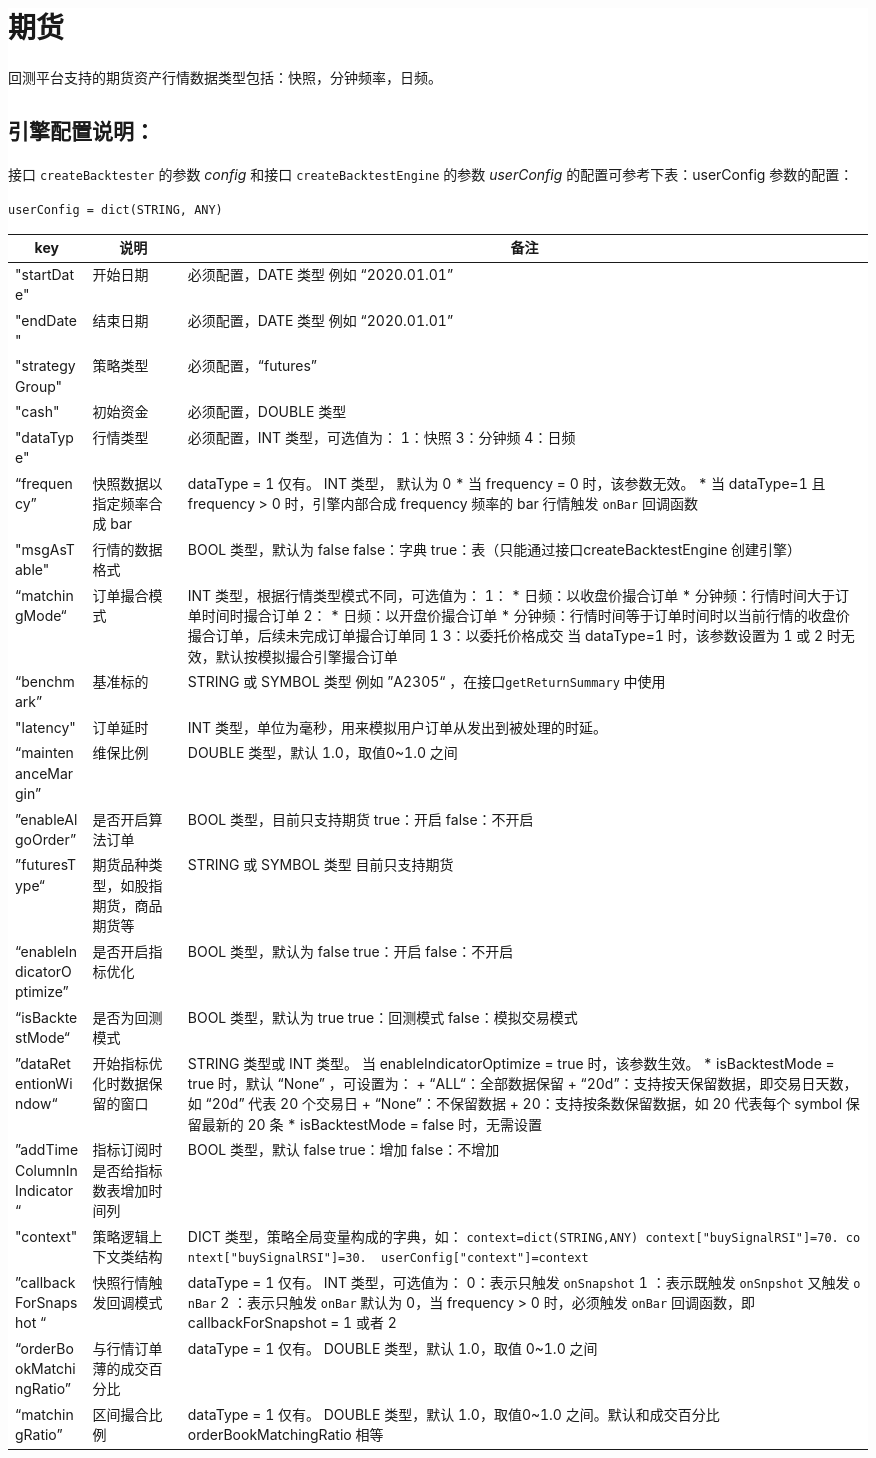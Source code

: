 # 期货

回测平台支持的期货资产行情数据类型包括：快照，分钟频率，日频。

## 引擎配置说明：

接口 `createBacktester` 的参数 *config* 和接口
`createBacktestEngine` 的参数 *userConfig* 的配置可参考下表：userConfig
参数的配置：

```
userConfig = dict(STRING, ANY)
```

| **key** | **说明** | **备注** |
| --- | --- | --- |
| "startDate" | 开始日期 | 必须配置，DATE 类型 例如 “2020.01.01” |
| "endDate" | 结束日期 | 必须配置，DATE 类型 例如 “2020.01.01” |
| "strategyGroup" | 策略类型 | 必须配置，“futures” |
| "cash" | 初始资金 | 必须配置，DOUBLE 类型 |
| "dataType" | 行情类型 | 必须配置，INT 类型，可选值为： 1：快照  3：分钟频  4：日频 |
| “frequency” | 快照数据以指定频率合成 bar | dataType = 1 仅有。 INT 类型， 默认为 0   * 当 frequency = 0 时，该参数无效。 * 当 dataType=1 且 frequency > 0 时，引擎内部合成 frequency 频率的   bar 行情触发 `onBar` 回调函数 |
| "msgAsTable" | 行情的数据格式 | BOOL 类型，默认为 false false：字典  true：表（只能通过接口createBacktestEngine 创建引擎） |
| “matchingMode“ | 订单撮合模式 | INT 类型，根据行情类型模式不同，可选值为： 1：   * 日频：以收盘价撮合订单 * 分钟频：行情时间大于订单时间时撮合订单   2：   * 日频：以开盘价撮合订单 * 分钟频：行情时间等于订单时间时以当前行情的收盘价撮合订单，后续未完成订单撮合订单同 1   3：以委托价格成交  当 dataType=1 时，该参数设置为 1 或 2 时无效，默认按模拟撮合引擎撮合订单 |
| “benchmark” | 基准标的 | STRING 或 SYMBOL 类型 例如 ”A2305“ ，在接口`getReturnSummary` 中使用 |
| "latency" | 订单延时 | INT 类型，单位为毫秒，用来模拟用户订单从发出到被处理的时延。 |
| “maintenanceMargin” | 维保比例 | DOUBLE 类型，默认 1.0，取值0~1.0 之间 |
| ”enableAlgoOrder” | 是否开启算法订单 | BOOL 类型，目前只支持期货 true：开启  false：不开启 |
| ”futuresType“ | 期货品种类型，如股指期货，商品期货等 | STRING 或 SYMBOL 类型 目前只支持期货 |
| “enableIndicatorOptimize” | 是否开启指标优化 | BOOL 类型，默认为 false true：开启  false：不开启 |
| “isBacktestMode“ | 是否为回测模式 | BOOL 类型，默认为 true true：回测模式  false：模拟交易模式 |
| ”dataRetentionWindow“ | 开始指标优化时数据保留的窗口 | STRING 类型或 INT 类型。 当 enableIndicatorOptimize = true 时，该参数生效。  * isBacktestMode = true 时，默认 “None” ，可设置为：    + “ALL“：全部数据保留   + “20d”：支持按天保留数据，即交易日天数，如 “20d” 代表 20 个交易日   + “None”：不保留数据   + 20：支持按条数保留数据，如 20 代表每个 symbol 保留最新的 20 条 * isBacktestMode = false 时，无需设置 |
| ”addTimeColumnInIndicator“ | 指标订阅时是否给指标数表增加时间列 | BOOL 类型，默认 false true：增加  false：不增加 |
| "context" | 策略逻辑上下文类结构 | DICT 类型，策略全局变量构成的字典，如：  ``` context=dict(STRING,ANY) context["buySignalRSI"]=70. context["buySignalRSI"]=30.  userConfig["context"]=context ``` |
| ”callbackForSnapshot “ | 快照行情触发回调模式 | dataType = 1 仅有。 INT 类型，可选值为：  0：表示只触发 `onSnapshot`  1 ：表示既触发 `onSnpshot` 又触发 `onBar`  2 ：表示只触发 `onBar`  默认为 0，当 frequency > 0 时，必须触发 `onBar` 回调函数，即 callbackForSnapshot = 1 或者 2 |
| “orderBookMatchingRatio” | 与行情订单薄的成交百分比 | dataType = 1 仅有。 DOUBLE 类型，默认 1.0，取值 0~1.0 之间 |
| “matchingRatio” | 区间撮合比例 | dataType = 1 仅有。 DOUBLE 类型，默认 1.0，取值0~1.0 之间。默认和成交百分比 orderBookMatchingRatio 相等 |
